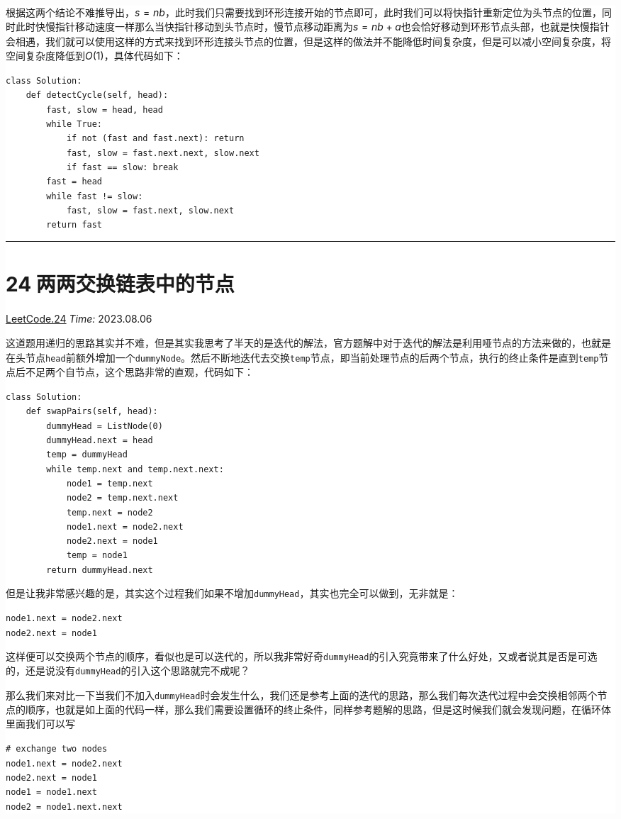 根据这两个结论不难推导出，$s = nb$，此时我们只需要找到环形连接开始的节点即可，此时我们可以将快指针重新定位为头节点的位置，同时此时快慢指针移动速度一样那么当快指针移动到头节点时，慢节点移动距离为$s=nb+a$也会恰好移动到环形节点头部，也就是快慢指针会相遇，我们就可以使用这样的方式来找到环形连接头节点的位置，但是这样的做法并不能降低时间复杂度，但是可以减小空间复杂度，将空间复杂度降低到$O(1)$，具体代码如下：

```
class Solution:
	def detectCycle(self, head):
		fast, slow = head, head
		while True:
			if not (fast and fast.next): return
			fast, slow = fast.next.next, slow.next
			if fast == slow: break
		fast = head
		while fast != slow:
			fast, slow = fast.next, slow.next
		return fast
```


---
# 24 两两交换链表中的节点
[LeetCode.24](https://leetcode.cn/problems/swap-nodes-in-pairs/description/)
*Time:* 2023.08.06

这道题用递归的思路其实并不难，但是其实我思考了半天的是迭代的解法，官方题解中对于迭代的解法是利用哑节点的方法来做的，也就是在头节点`head`前额外增加一个`dummyNode`。然后不断地迭代去交换`temp`节点，即当前处理节点的后两个节点，执行的终止条件是直到`temp`节点后不足两个自节点，这个思路非常的直观，代码如下：
```
class Solution:
	def swapPairs(self, head):
		dummyHead = ListNode(0)
		dummyHead.next = head
		temp = dummyHead
		while temp.next and temp.next.next:
			node1 = temp.next
			node2 = temp.next.next
			temp.next = node2
			node1.next = node2.next
			node2.next = node1
			temp = node1
		return dummyHead.next
```

但是让我非常感兴趣的是，其实这个过程我们如果不增加`dummyHead`，其实也完全可以做到，无非就是：
```
node1.next = node2.next
node2.next = node1
```

这样便可以交换两个节点的顺序，看似也是可以迭代的，所以我非常好奇`dummyHead`的引入究竟带来了什么好处，又或者说其是否是可选的，还是说没有`dummyHead`的引入这个思路就完不成呢？

那么我们来对比一下当我们不加入`dummyHead`时会发生什么，我们还是参考上面的迭代的思路，那么我们每次迭代过程中会交换相邻两个节点的顺序，也就是如上面的代码一样，那么我们需要设置循环的终止条件，同样参考题解的思路，但是这时候我们就会发现问题，在循环体里面我们可以写
```
# exchange two nodes
node1.next = node2.next
node2.next = node1
node1 = node1.next
node2 = node1.next.next
```
